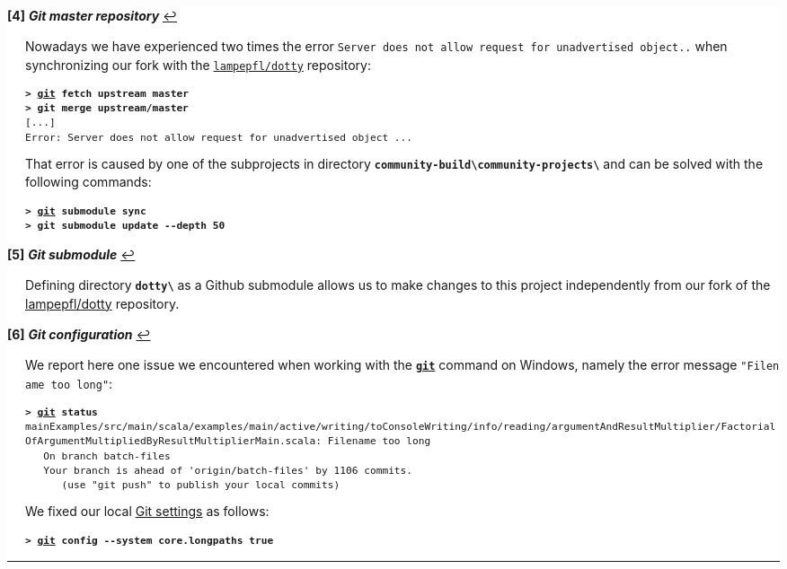 <b name="footnote_04">[4]</b> ***Git master repository*** [↩](#anchor_04)

<p style="margin:0 0 1em 20px;">
Nowadays we have experienced two times the error <code>Server does not allow request for unadvertised object..</code> when synchronizing our fork with the <a href="https://github.com/lampepfl/dotty"><code>lampepfl/dotty</code></a> repository:
</p>
<pre style="margin:0 0 1em 20px;font-size:80%;">
<b>&gt; <a href="https://git-scm.com/docs/git">git</a> fetch upstream master</b>
<b>&gt; git merge upstream/master</b>
[...]
Error: Server does not allow request for unadvertised object ...
</pre>
<p style="margin:0 0 1em 20px;">
That error is caused by one of the subprojects in directory <b><code>community-build\community-projects\</code></b> and can be solved with the following commands:
</p>
<pre style="margin:0 0 1em 20px;font-size:80%;">
<b>&gt; <a href="https://git-scm.com/docs/git">git</a> submodule sync</b>
<b>&gt; git submodule update --depth 50</b>
</pre>

<b name="footnote_05">[5]</b> ***Git submodule*** [↩](#anchor_05)

<p style="margin:0 0 1em 20px;">
Defining directory <b><code>dotty\</code></b> as a Github submodule allows us to make changes to this project independently from our fork of the <a href="https://github.com/lampepfl/dotty">lampepfl/dotty</a> repository. 
</p>

<b name="footnote_06">[6]</b> ***Git configuration*** [↩](#anchor_06)

<p style="margin:0 0 1em 20px;">
We report here one issue we encountered when working with the <a href="https://git-scm.com/docs/git-config"><b><code>git</code></b></a> command on Windows, namely the error message <code>"Filename too long"</code>:
<pre style="margin:0 0 1em 20px;font-size:80%;">
<b>&gt; <a href="https://git-scm.com/docs/git">git</a> status</b>
mainExamples/src/main/scala/examples/main/active/writing/toConsoleWriting/info/reading/argumentAndResultMultiplier/FactorialOfArgumentMultipliedByResultMultiplierMain.scala: Filename too long
   On branch batch-files
   Your branch is ahead of 'origin/batch-files' by 1106 commits.
      (use "git push" to publish your local commits)
</pre>
<p style="margin:0 0 1em 20px;">
We fixed our local <a href="https://git-scm.com/book/en/v2/Customizing-Git-Git-Configuration" rel="external">Git settings</a> as follows:
</p>
<pre style="margin:0 0 1em 20px;font-size:80%;">
<b>&gt; <a href="https://git-scm.com/docs/git">git</a> config --system core.longpaths true</b>
</pre>
</p>

***


[dotty]: https://dotty.epfl.ch/
[dotty_ci]: https://dotty-ci.epfl.ch/lampepfl/dotty
[dotty_issue_4272]: https://github.com/lampepfl/dotty/issues/4272
[dotty_issue_4356]: https://github.com/lampepfl/dotty/issues/4356
[dotty_issue_6367]: https://github.com/lampepfl/dotty/issues/6367
[dotty_issue_6868]: https://github.com/lampepfl/dotty/issues/6868
[dotty_issue_7146]: https://github.com/lampepfl/dotty/issues/7146
[dotty_issue_7720]: https://github.com/lampepfl/dotty/issues/7720
[dotty_issue_8124]: https://github.com/lampepfl/dotty/issues/8124
[dotty_issue_8218]: https://github.com/lampepfl/dotty/issues/8218
[dotty_issue_8355]: https://github.com/lampepfl/dotty/issues/8355
[dotty_issue_8358]: https://github.com/lampepfl/dotty/issues/8358
[dotty_pull_6653]: https://github.com/lampepfl/dotty/pull/6653
[dotty_pull_7691]: https://github.com/lampepfl/dotty/pull/7691
[dotty_pull_8224]: https://github.com/lampepfl/dotty/pull/8224
[dotty_pull_8279]: https://github.com/lampepfl/dotty/pull/8279
[dotty_pull_8330]: https://github.com/lampepfl/dotty/pull/8330
[dotty_pull_8356]: https://github.com/lampepfl/dotty/pull/8356
[dotty_docs]: https://dotty.epfl.ch/docs/
[dotty_metaprogramming]: https://dotty.epfl.ch/docs/reference/metaprogramming/toc.html
[dotty_releases]: https://github.com/lampepfl/dotty/releases
[git_clean]: https://git-scm.com/docs/git-clean/
[git_cli]: https://git-scm.com/docs/git
[git_releases]: https://git-scm.com/download/win
[git_relnotes]: https://raw.githubusercontent.com/git/git/master/Documentation/RelNotes/2.29.0.txt
[git_win]: https://git-scm.com/
[github_dotty]: https://github.com/lampepfl/dotty/
[github_dotty_fork]: https://github.com/michelou/dotty/tree/master/
[graalsqueak_examples]: https://github.com/michelou/graalsqueak-examples
[graalvm_examples]: https://github.com/michelou/graalvm-examples
[jmh]: https://openjdk.java.net/projects/code-tools/jmh/
[kotlin_examples]: https://github.com/michelou/kotlin-examples
[llvm_examples]: https://github.com/michelou/llvm-examples
[man1_awk]: https://www.linux.org/docs/man1/awk.html
[man1_diff]: https://www.linux.org/docs/man1/diff.html
[man1_file]: https://www.linux.org/docs/man1/file.html
[man1_grep]: https://www.linux.org/docs/man1/grep.html
[man1_more]: https://www.linux.org/docs/man1/more.html
[man1_mv]: https://www.linux.org/docs/man1/mv.html
[man1_rmdir]: https://www.linux.org/docs/man1/rmdir.html
[man1_sed]: https://www.linux.org/docs/man1/sed.html
[man1_wc]: https://www.linux.org/docs/man1/wc.html
[microsoft_powershell]: https://docs.microsoft.com/en-us/powershell/scripting/getting-started/getting-started-with-windows-powershell?view=powershell-6
[nodes_examples]: https://github.com/michelou/nodejs-examples
[openjdk_releases]: https://adoptopenjdk.net/?variant=openjdk11&jvmVariant=hotspot
[openjdk_relnotes]: https://mail.openjdk.java.net/pipermail/jdk-updates-dev/2020-April/003019.html
[sbt_cli]: https://www.scala-sbt.org/1.x/docs/Command-Line-Reference.html
[sbt_releases]: https://www.scala-sbt.org/download.html
[sbt_relnotes]: https://github.com/sbt/sbt/releases/tag/v1.4.1
[trufflesqueak_examples]: https://github.com/michelou/trufflesqueak-examples
[unix_opt]: https://tldp.org/LDP/Linux-Filesystem-Hierarchy/html/opt.html
[zip_archive]: https://www.howtogeek.com/178146/htg-explains-everything-you-need-to-know-about-zipped-files/
[windows_limitation]: https://support.microsoft.com/en-gb/help/830473/command-prompt-cmd-exe-command-line-string-limitation
[windows_subst]: https://docs.microsoft.com/en-us/windows-server/administration/windows-commands/subst